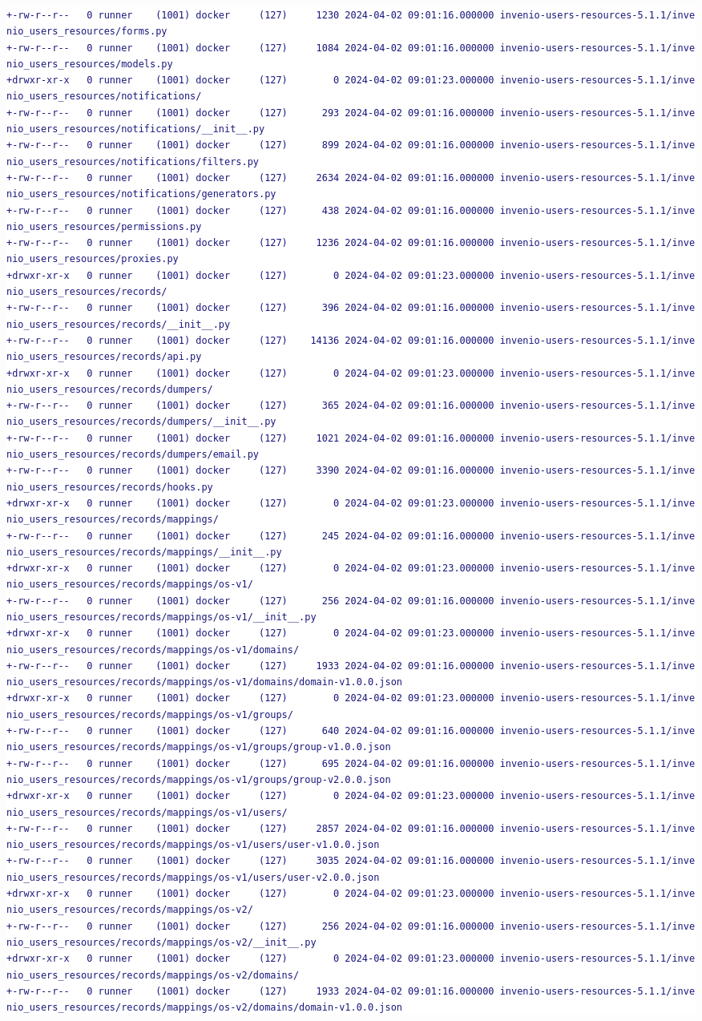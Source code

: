 ```diff
+-rw-r--r--   0 runner    (1001) docker     (127)     1230 2024-04-02 09:01:16.000000 invenio-users-resources-5.1.1/invenio_users_resources/forms.py
+-rw-r--r--   0 runner    (1001) docker     (127)     1084 2024-04-02 09:01:16.000000 invenio-users-resources-5.1.1/invenio_users_resources/models.py
+drwxr-xr-x   0 runner    (1001) docker     (127)        0 2024-04-02 09:01:23.000000 invenio-users-resources-5.1.1/invenio_users_resources/notifications/
+-rw-r--r--   0 runner    (1001) docker     (127)      293 2024-04-02 09:01:16.000000 invenio-users-resources-5.1.1/invenio_users_resources/notifications/__init__.py
+-rw-r--r--   0 runner    (1001) docker     (127)      899 2024-04-02 09:01:16.000000 invenio-users-resources-5.1.1/invenio_users_resources/notifications/filters.py
+-rw-r--r--   0 runner    (1001) docker     (127)     2634 2024-04-02 09:01:16.000000 invenio-users-resources-5.1.1/invenio_users_resources/notifications/generators.py
+-rw-r--r--   0 runner    (1001) docker     (127)      438 2024-04-02 09:01:16.000000 invenio-users-resources-5.1.1/invenio_users_resources/permissions.py
+-rw-r--r--   0 runner    (1001) docker     (127)     1236 2024-04-02 09:01:16.000000 invenio-users-resources-5.1.1/invenio_users_resources/proxies.py
+drwxr-xr-x   0 runner    (1001) docker     (127)        0 2024-04-02 09:01:23.000000 invenio-users-resources-5.1.1/invenio_users_resources/records/
+-rw-r--r--   0 runner    (1001) docker     (127)      396 2024-04-02 09:01:16.000000 invenio-users-resources-5.1.1/invenio_users_resources/records/__init__.py
+-rw-r--r--   0 runner    (1001) docker     (127)    14136 2024-04-02 09:01:16.000000 invenio-users-resources-5.1.1/invenio_users_resources/records/api.py
+drwxr-xr-x   0 runner    (1001) docker     (127)        0 2024-04-02 09:01:23.000000 invenio-users-resources-5.1.1/invenio_users_resources/records/dumpers/
+-rw-r--r--   0 runner    (1001) docker     (127)      365 2024-04-02 09:01:16.000000 invenio-users-resources-5.1.1/invenio_users_resources/records/dumpers/__init__.py
+-rw-r--r--   0 runner    (1001) docker     (127)     1021 2024-04-02 09:01:16.000000 invenio-users-resources-5.1.1/invenio_users_resources/records/dumpers/email.py
+-rw-r--r--   0 runner    (1001) docker     (127)     3390 2024-04-02 09:01:16.000000 invenio-users-resources-5.1.1/invenio_users_resources/records/hooks.py
+drwxr-xr-x   0 runner    (1001) docker     (127)        0 2024-04-02 09:01:23.000000 invenio-users-resources-5.1.1/invenio_users_resources/records/mappings/
+-rw-r--r--   0 runner    (1001) docker     (127)      245 2024-04-02 09:01:16.000000 invenio-users-resources-5.1.1/invenio_users_resources/records/mappings/__init__.py
+drwxr-xr-x   0 runner    (1001) docker     (127)        0 2024-04-02 09:01:23.000000 invenio-users-resources-5.1.1/invenio_users_resources/records/mappings/os-v1/
+-rw-r--r--   0 runner    (1001) docker     (127)      256 2024-04-02 09:01:16.000000 invenio-users-resources-5.1.1/invenio_users_resources/records/mappings/os-v1/__init__.py
+drwxr-xr-x   0 runner    (1001) docker     (127)        0 2024-04-02 09:01:23.000000 invenio-users-resources-5.1.1/invenio_users_resources/records/mappings/os-v1/domains/
+-rw-r--r--   0 runner    (1001) docker     (127)     1933 2024-04-02 09:01:16.000000 invenio-users-resources-5.1.1/invenio_users_resources/records/mappings/os-v1/domains/domain-v1.0.0.json
+drwxr-xr-x   0 runner    (1001) docker     (127)        0 2024-04-02 09:01:23.000000 invenio-users-resources-5.1.1/invenio_users_resources/records/mappings/os-v1/groups/
+-rw-r--r--   0 runner    (1001) docker     (127)      640 2024-04-02 09:01:16.000000 invenio-users-resources-5.1.1/invenio_users_resources/records/mappings/os-v1/groups/group-v1.0.0.json
+-rw-r--r--   0 runner    (1001) docker     (127)      695 2024-04-02 09:01:16.000000 invenio-users-resources-5.1.1/invenio_users_resources/records/mappings/os-v1/groups/group-v2.0.0.json
+drwxr-xr-x   0 runner    (1001) docker     (127)        0 2024-04-02 09:01:23.000000 invenio-users-resources-5.1.1/invenio_users_resources/records/mappings/os-v1/users/
+-rw-r--r--   0 runner    (1001) docker     (127)     2857 2024-04-02 09:01:16.000000 invenio-users-resources-5.1.1/invenio_users_resources/records/mappings/os-v1/users/user-v1.0.0.json
+-rw-r--r--   0 runner    (1001) docker     (127)     3035 2024-04-02 09:01:16.000000 invenio-users-resources-5.1.1/invenio_users_resources/records/mappings/os-v1/users/user-v2.0.0.json
+drwxr-xr-x   0 runner    (1001) docker     (127)        0 2024-04-02 09:01:23.000000 invenio-users-resources-5.1.1/invenio_users_resources/records/mappings/os-v2/
+-rw-r--r--   0 runner    (1001) docker     (127)      256 2024-04-02 09:01:16.000000 invenio-users-resources-5.1.1/invenio_users_resources/records/mappings/os-v2/__init__.py
+drwxr-xr-x   0 runner    (1001) docker     (127)        0 2024-04-02 09:01:23.000000 invenio-users-resources-5.1.1/invenio_users_resources/records/mappings/os-v2/domains/
+-rw-r--r--   0 runner    (1001) docker     (127)     1933 2024-04-02 09:01:16.000000 invenio-users-resources-5.1.1/invenio_users_resources/records/mappings/os-v2/domains/domain-v1.0.0.json
```
